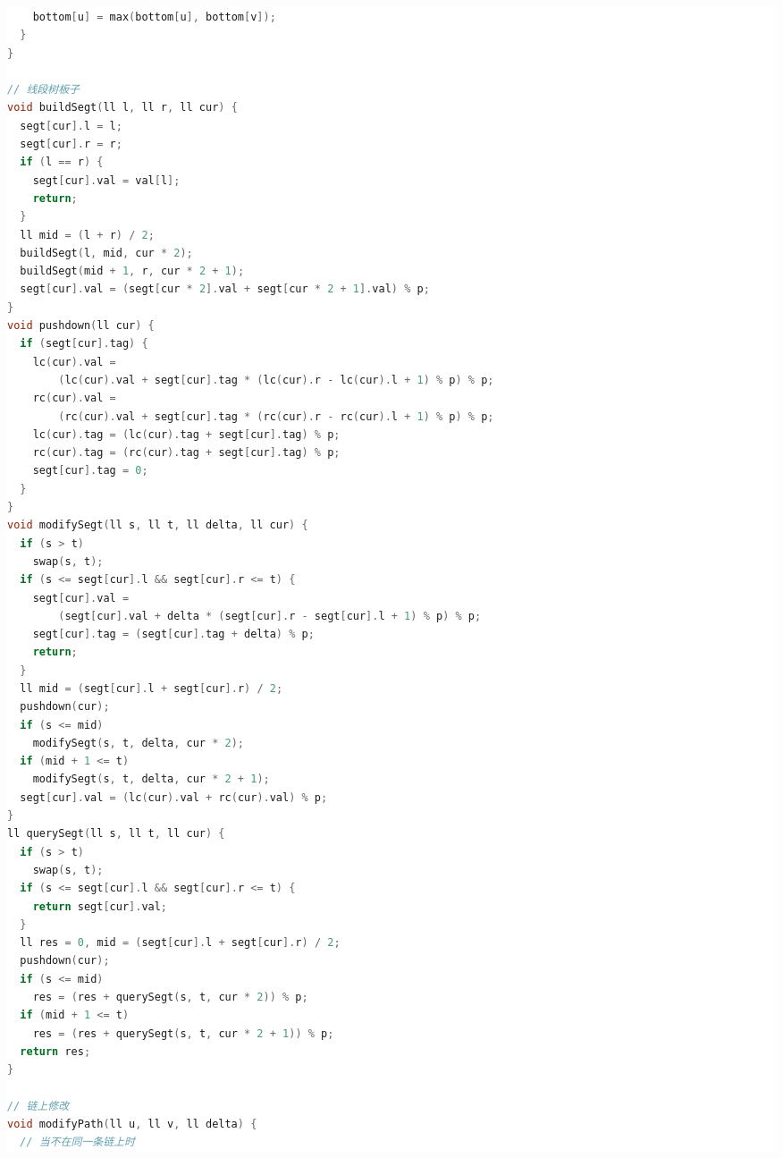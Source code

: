 ```cpp
    bottom[u] = max(bottom[u], bottom[v]);
  }
}

// 线段树板子
void buildSegt(ll l, ll r, ll cur) {
  segt[cur].l = l;
  segt[cur].r = r;
  if (l == r) {
    segt[cur].val = val[l];
    return;
  }
  ll mid = (l + r) / 2;
  buildSegt(l, mid, cur * 2);
  buildSegt(mid + 1, r, cur * 2 + 1);
  segt[cur].val = (segt[cur * 2].val + segt[cur * 2 + 1].val) % p;
}
void pushdown(ll cur) {
  if (segt[cur].tag) {
    lc(cur).val =
        (lc(cur).val + segt[cur].tag * (lc(cur).r - lc(cur).l + 1) % p) % p;
    rc(cur).val =
        (rc(cur).val + segt[cur].tag * (rc(cur).r - rc(cur).l + 1) % p) % p;
    lc(cur).tag = (lc(cur).tag + segt[cur].tag) % p;
    rc(cur).tag = (rc(cur).tag + segt[cur].tag) % p;
    segt[cur].tag = 0;
  }
}
void modifySegt(ll s, ll t, ll delta, ll cur) {
  if (s > t)
    swap(s, t);
  if (s <= segt[cur].l && segt[cur].r <= t) {
    segt[cur].val =
        (segt[cur].val + delta * (segt[cur].r - segt[cur].l + 1) % p) % p;
    segt[cur].tag = (segt[cur].tag + delta) % p;
    return;
  }
  ll mid = (segt[cur].l + segt[cur].r) / 2;
  pushdown(cur);
  if (s <= mid)
    modifySegt(s, t, delta, cur * 2);
  if (mid + 1 <= t)
    modifySegt(s, t, delta, cur * 2 + 1);
  segt[cur].val = (lc(cur).val + rc(cur).val) % p;
}
ll querySegt(ll s, ll t, ll cur) {
  if (s > t)
    swap(s, t);
  if (s <= segt[cur].l && segt[cur].r <= t) {
    return segt[cur].val;
  }
  ll res = 0, mid = (segt[cur].l + segt[cur].r) / 2;
  pushdown(cur);
  if (s <= mid)
    res = (res + querySegt(s, t, cur * 2)) % p;
  if (mid + 1 <= t)
    res = (res + querySegt(s, t, cur * 2 + 1)) % p;
  return res;
}

// 链上修改
void modifyPath(ll u, ll v, ll delta) {
  // 当不在同一条链上时
```